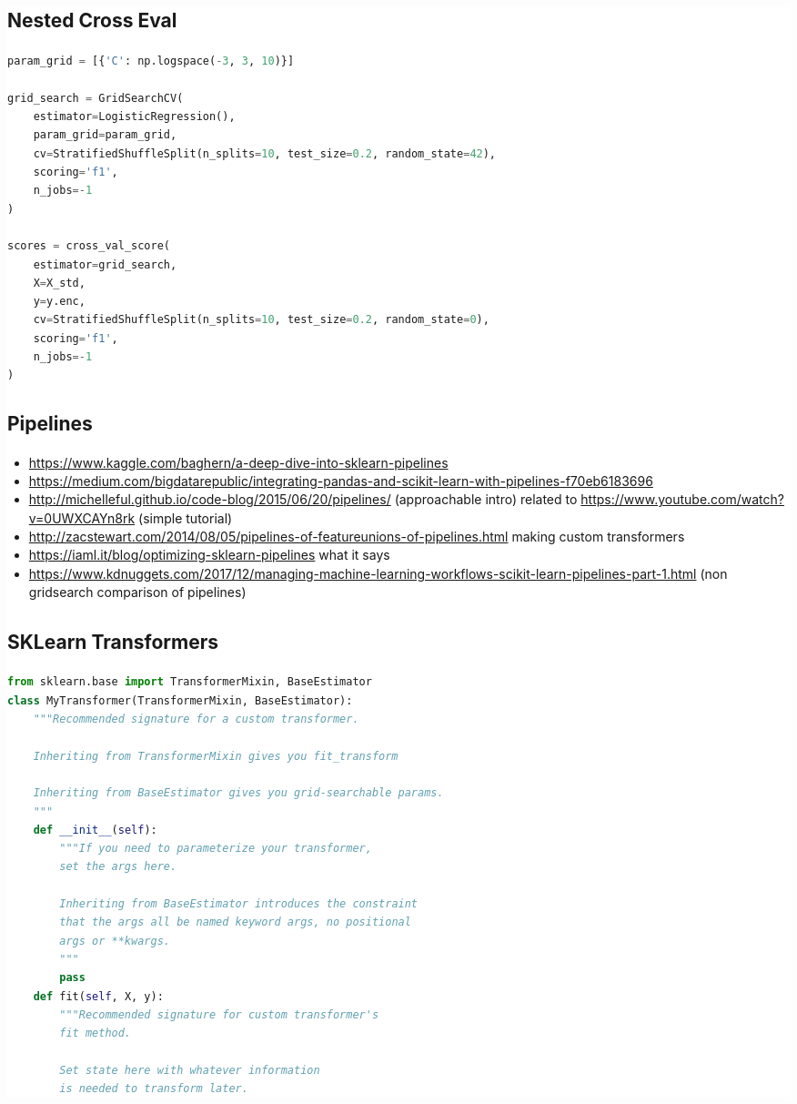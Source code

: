 ## Nested Cross Eval

```py
param_grid = [{'C': np.logspace(-3, 3, 10)}]

grid_search = GridSearchCV(
    estimator=LogisticRegression(),
    param_grid=param_grid,
    cv=StratifiedShuffleSplit(n_splits=10, test_size=0.2, random_state=42),
    scoring='f1',
    n_jobs=-1
)

scores = cross_val_score(
    estimator=grid_search,
    X=X_std,
    y=y.enc,
    cv=StratifiedShuffleSplit(n_splits=10, test_size=0.2, random_state=0),
    scoring='f1',
    n_jobs=-1
)
```

## Pipelines

- https://www.kaggle.com/baghern/a-deep-dive-into-sklearn-pipelines
- https://medium.com/bigdatarepublic/integrating-pandas-and-scikit-learn-with-pipelines-f70eb6183696
- http://michelleful.github.io/code-blog/2015/06/20/pipelines/ (approachable intro) related to https://www.youtube.com/watch?v=0UWXCAYn8rk (simple tutorial)
- http://zacstewart.com/2014/08/05/pipelines-of-featureunions-of-pipelines.html making custom transformers
- https://iaml.it/blog/optimizing-sklearn-pipelines what it says
- https://www.kdnuggets.com/2017/12/managing-machine-learning-workflows-scikit-learn-pipelines-part-1.html (non gridsearch comparison of pipelines)

## SKLearn Transformers

```py
from sklearn.base import TransformerMixin, BaseEstimator
class MyTransformer(TransformerMixin, BaseEstimator):
    """Recommended signature for a custom transformer.

    Inheriting from TransformerMixin gives you fit_transform

    Inheriting from BaseEstimator gives you grid-searchable params.
    """
    def __init__(self):
        """If you need to parameterize your transformer,
        set the args here.

        Inheriting from BaseEstimator introduces the constraint
        that the args all be named keyword args, no positional 
        args or **kwargs.
        """
        pass
    def fit(self, X, y):
        """Recommended signature for custom transformer's
        fit method.

        Set state here with whatever information
        is needed to transform later.

```